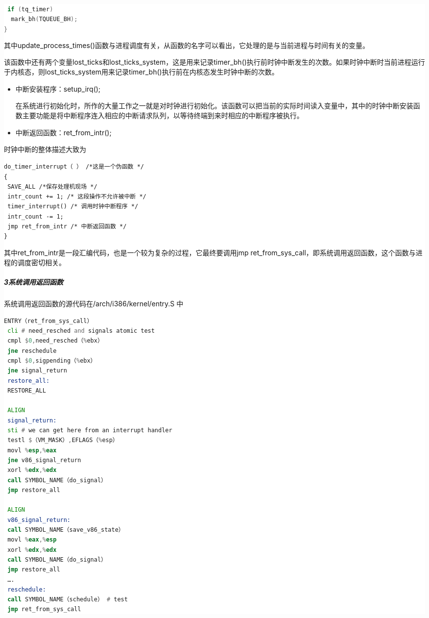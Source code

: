   ```c
   if (tq_timer) 
   	mark_bh(TQUEUE_BH); 
  } 
  
  ```

  其中update_process_times()函数与进程调度有关，从函数的名字可以看出，它处理的是与当前进程与时间有关的变量。

  该函数中还有两个变量lost_ticks和lost_ticks_system，这是用来记录timer_bh()执行前时钟中断发生的次数。如果时钟中断时当前进程运行于内核态，则lost_ticks_system用来记录timer_bh()执行前在内核态发生时钟中断的次数。

- 中断安装程序：setup_irq();

  在系统进行初始化时，所作的大量工作之一就是对时钟进行初始化。该函数可以把当前的实际时间读入变量中，其中的时钟中断安装函数主要功能是将中断程序连入相应的中断请求队列，以等待终端到来时相应的中断程序被执行。

- 中断返回函数：ret_from_intr();


时钟中断的整体描述大致为

```pseudocode
do_timer_interrupt（ ） /*这是一个伪函数 */ 
{ 
 SAVE_ALL /*保存处理机现场 */  
 intr_count += 1; /* 这段操作不允许被中断 */ 
 timer_interrupt() /* 调用时钟中断程序 */ 
 intr_count -= 1; 
 jmp ret_from_intr /* 中断返回函数 */
} 
```

其中ret_from_intr是一段汇编代码，也是一个较为复杂的过程，它最终要调用jmp ret_from_sys_call，即系统调用返回函数，这个函数与进程的调度密切相关。

##### 3系统调用返回函数

系统调用返回函数的源代码在/arch/i386/kernel/entry.S 中

```asm
ENTRY（ret_from_sys_call） 
 cli # need_resched and signals atomic test 
 cmpl $0,need_resched（%ebx） 
 jne reschedule 
 cmpl $0,sigpending（%ebx） 
 jne signal_return 
 restore_all: 
 RESTORE_ALL 
 
 ALIGN 
 signal_return: 
 sti # we can get here from an interrupt handler 
 testl $（VM_MASK）,EFLAGS（%esp） 
 movl %esp,%eax 
 jne v86_signal_return 
 xorl %edx,%edx 
 call SYMBOL_NAME（do_signal） 
 jmp restore_all 
 
 ALIGN 
 v86_signal_return: 
 call SYMBOL_NAME（save_v86_state） 
 movl %eax,%esp 
 xorl %edx,%edx 
 call SYMBOL_NAME（do_signal） 
 jmp restore_all 
 …. 
 reschedule: 
 call SYMBOL_NAME（schedule） # test 
 jmp ret_from_sys_call
```